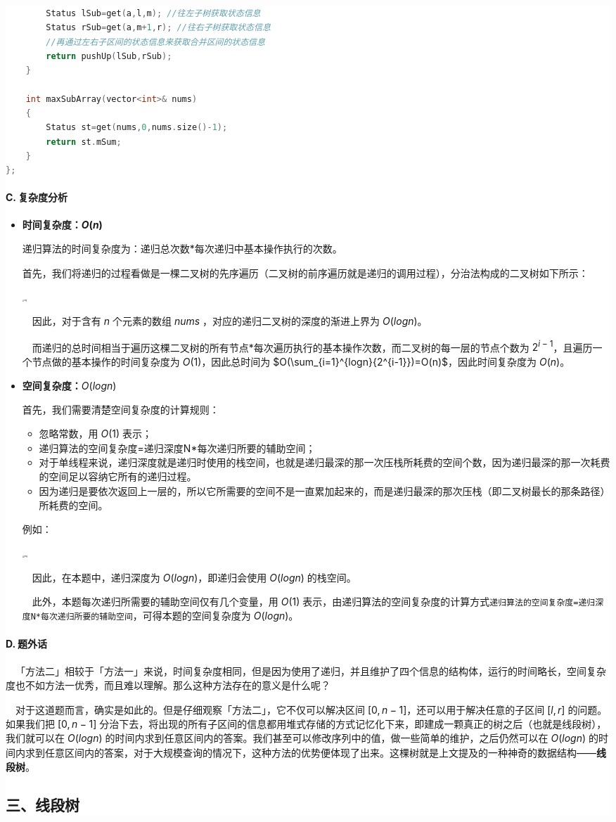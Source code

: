 ```C++
        Status lSub=get(a,l,m); //往左子树获取状态信息
        Status rSub=get(a,m+1,r); //往右子树获取状态信息
        //再通过左右子区间的状态信息来获取合并区间的状态信息
        return pushUp(lSub,rSub); 
    } 

    int maxSubArray(vector<int>& nums)
    {
        Status st=get(nums,0,nums.size()-1);
        return st.mSum;
    }
};
```

#### C. 复杂度分析

* **时间复杂度：$O(n)$**

  递归算法的时间复杂度为：递归总次数*每次递归中基本操作执行的次数。

  首先，我们将递归的过程看做是一棵二叉树的先序遍历（二叉树的前序遍历就是递归的调用过程），分治法构成的二叉树如下所示：

  <img src="file:///C:\Users\hongdou\Documents\Tencent Files\1564126186\Image\C2C\3697DB7AAF93177A0DF68ACBBDCBE40B.png" alt="img" style="zoom:16%;" />

  &emsp;因此，对于含有 $n$ 个元素的数组 $nums$ ，对应的递归二叉树的深度的渐进上界为 $O(logn)$。

  &emsp;而递归的总时间相当于遍历这棵二叉树的所有节点*每次遍历执行的基本操作次数，而二叉树的每一层的节点个数为 $2^{i-1}$，且遍历一个节点做的基本操作的时间复杂度为 $O(1)$，因此总时间为 $O(\sum_{i=1}^{logn}{2^{i-1}})=O(n)$，因此时间复杂度为 $O(n)$。

* **空间复杂度：**$O(logn)$

  首先，我们需要清楚空间复杂度的计算规则：

  * 忽略常数，用 $O(1)$ 表示；
  * 递归算法的空间复杂度=递归深度N*每次递归所要的辅助空间；
  * 对于单线程来说，递归深度就是递归时使用的栈空间，也就是递归最深的那一次压栈所耗费的空间个数，因为递归最深的那一次耗费的空间足以容纳它所有的递归过程。
  * 因为递归是要依次返回上一层的，所以它所需要的空间不是一直累加起来的，而是递归最深的那次压栈（即二叉树最长的那条路径）所耗费的空间。

  例如：

  <img src="file:///C:\Users\hongdou\Documents\Tencent Files\1564126186\Image\C2C\207073E6DAB1555A454E5FCFBF3B946D.png" alt="img" style="zoom:18%;" />

  &emsp;因此，在本题中，递归深度为 $O(logn)$，即递归会使用 $O(logn)$ 的栈空间。

  &emsp;此外，本题每次递归所需要的辅助空间仅有几个变量，用 $O(1)$ 表示，由递归算法的空间复杂度的计算方式`递归算法的空间复杂度=递归深度N*每次递归所要的辅助空间`，可得本题的空间复杂度为 $O(logn)$。

#### D. 题外话

&emsp;「方法二」相较于「方法一」来说，时间复杂度相同，但是因为使用了递归，并且维护了四个信息的结构体，运行的时间略长，空间复杂度也不如方法一优秀，而且难以理解。那么这种方法存在的意义是什么呢？

&emsp;对于这道题而言，确实是如此的。但是仔细观察「方法二」，它不仅可以解决区间 $[0,n-1]$，还可以用于解决任意的子区间 $[l,r]$ 的问题。如果我们把 $[0,n-1]$ 分治下去，将出现的所有子区间的信息都用堆式存储的方式记忆化下来，即建成一颗真正的树之后（也就是线段树），我们就可以在 $O(logn)$ 的时间内求到任意区间内的答案。我们甚至可以修改序列中的值，做一些简单的维护，之后仍然可以在 $O(logn)$ 的时间内求到任意区间内的答案，对于大规模查询的情况下，这种方法的优势便体现了出来。这棵树就是上文提及的一种神奇的数据结构——**线段树**。

## 三、线段树



